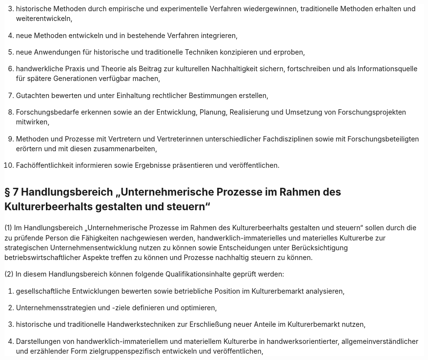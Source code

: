 
3.  historische Methoden durch empirische und experimentelle Verfahren
    wiedergewinnen, traditionelle Methoden erhalten und weiterentwickeln,


4.  neue Methoden entwickeln und in bestehende Verfahren integrieren,


5.  neue Anwendungen für historische und traditionelle Techniken
    konzipieren und erproben,


6.  handwerkliche Praxis und Theorie als Beitrag zur kulturellen
    Nachhaltigkeit sichern, fortschreiben und als Informationsquelle für
    spätere Generationen verfügbar machen,


7.  Gutachten bewerten und unter Einhaltung rechtlicher Bestimmungen
    erstellen,


8.  Forschungsbedarfe erkennen sowie an der Entwicklung, Planung,
    Realisierung und Umsetzung von Forschungsprojekten mitwirken,


9.  Methoden und Prozesse mit Vertretern und Vertreterinnen
    unterschiedlicher Fachdisziplinen sowie mit Forschungsbeteiligten
    erörtern und mit diesen zusammenarbeiten,


10. Fachöffentlichkeit informieren sowie Ergebnisse präsentieren und
    veröffentlichen.





## § 7 Handlungsbereich „Unternehmerische Prozesse im Rahmen des Kulturerbeerhalts gestalten und steuern“

(1) Im Handlungsbereich „Unternehmerische Prozesse im Rahmen des
Kulturerbeerhalts gestalten und steuern“ sollen durch die zu prüfende
Person die Fähigkeiten nachgewiesen werden, handwerklich-immaterielles
und materielles Kulturerbe zur strategischen Unternehmensentwicklung
nutzen zu können sowie Entscheidungen unter Berücksichtigung
betriebswirtschaftlicher Aspekte treffen zu können und Prozesse
nachhaltig steuern zu können.

(2) In diesem Handlungsbereich können folgende Qualifikationsinhalte
geprüft werden:

1.  gesellschaftliche Entwicklungen bewerten sowie betriebliche Position
    im Kulturerbemarkt analysieren,


2.  Unternehmensstrategien und -ziele definieren und optimieren,


3.  historische und traditionelle Handwerkstechniken zur Erschließung
    neuer Anteile im Kulturerbemarkt nutzen,


4.  Darstellungen von handwerklich-immateriellem und materiellem
    Kulturerbe in handwerksorientierter, allgemeinverständlicher und
    erzählender Form zielgruppenspezifisch entwickeln und veröffentlichen,
